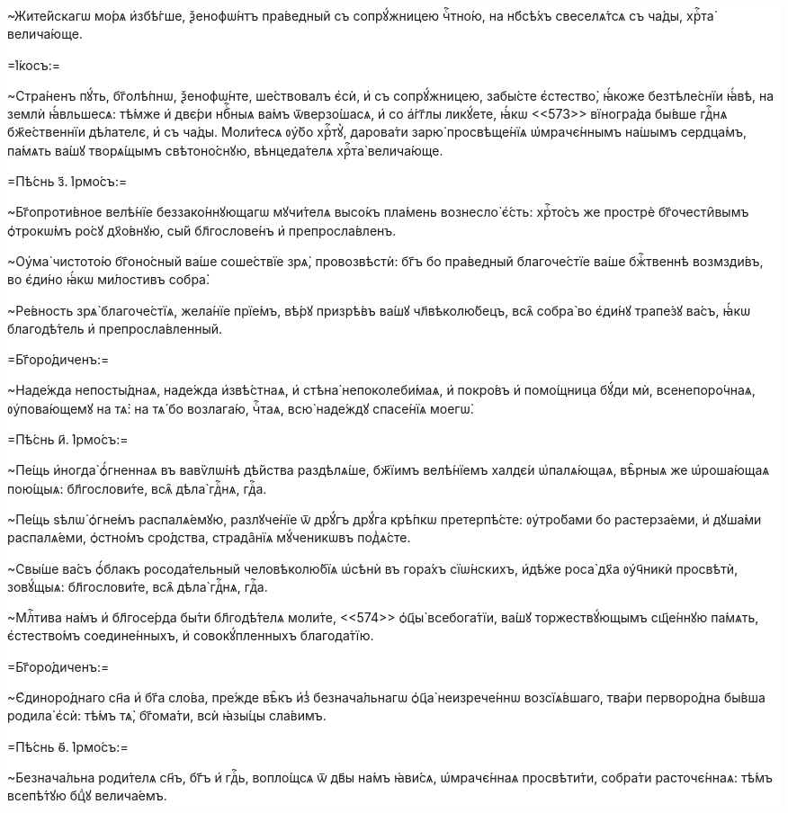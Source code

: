 ~Жите́йскагѡ мо́рѧ и҆збѣ́гше, ѯенофѡ́нтъ пра́ведный съ сопрꙋ́жницею чⷭ҇тно́ю,
на нб҃сѣ́хъ свеселѧ́тсѧ съ ча́ды, хрⷭ҇та̀ велича́юще.

=І҆́косъ:=

~Стра́ненъ пꙋ́ть, бг҃олѣ́пнѡ, ѯенофѡ́нте, ше́ствовалъ є҆сѝ, и҆ съ сопрꙋ́жницею,
забы́сте є҆стество̀, ꙗ҆́коже безтѣле́снїи ꙗ҆́вѣ, на землѝ ꙗ҆́вльшесѧ: тѣ́мже и҆
двє́ри нбⷭ҇ныѧ ва́мъ ѿверзо́шасѧ, и҆ со а҆́гг҃лы ликꙋ́ете, ꙗ҆́кѡ <<573>>
вїногра́да бы́вше гдⷭ҇нѧ бж҃е́ственнїи дѣ́лателє, и҆ съ ча́ды. Моли́тесѧ ᲂу҆̀бо
хрⷭ҇тꙋ̀, дарова́ти зарю̀ просвѣще́нїѧ ѡ҆мрачє́ннымъ на́шымъ сердца́мъ, па́мѧть
ва́шꙋ творѧ́щымъ свѣтоно́снꙋю, вѣнцеда́телѧ хрⷭ҇та̀ велича́юще.

=Пѣ́снь з҃. І҆рмо́съ:=

~Бг҃опроти́вное велѣ́нїе беззако́ннꙋющагѡ мꙋчи́телѧ высо́къ пла́мень вознесло̀
є҆́сть: хрⷭ҇то́съ же прострѐ бг҃очести̑вымъ ѻ҆трокѡ́мъ ро́сꙋ дх҃о́внꙋю, сы́й
бл҃гослове́нъ и҆ препросла́вленъ.

~Оу҆ма̀ чистото́ю бг҃оно́сный ва́ше соше́ствїе зрѧ̀, провозвѣстѝ: бг҃ъ бо
пра́ведный благоче́стїе ва́ше бжⷭ҇твеннѣ возмзди́въ, во є҆ди́но ꙗ҆́кѡ ми́лостивъ
собра̀.

~Ре́вность зрѧ̀ благоче́стїѧ, жела́нїе прїе́мъ, вѣ́рꙋ призрѣ́въ ва́шꙋ
чл҃вѣколю́бецъ, всѧ̑ собра̀ во є҆ди́нꙋ трапе́зꙋ ва́съ, ꙗ҆́кѡ благодѣ́тель и҆
препросла́вленный.

=Бг҃оро́диченъ:=

~Наде́жда непосты́днаѧ, наде́жда и҆звѣ́стнаѧ, и҆ стѣна̀ непоколеби́маѧ, и҆
покро́въ и҆ помо́щница бꙋ́ди мѝ, всенепоро́чнаѧ, ᲂу҆пова́ющемꙋ на тѧ̀: на тѧ́ бо
возлага́ю, чⷭ҇таѧ, всю̀ наде́ждꙋ спасе́нїѧ моегѡ̀.

=Пѣ́снь и҃. І҆рмо́съ:=

~Пе́щь и҆ногда̀ ѻ҆́гненнаѧ въ вавѷлѡ́нѣ дѣ́йства раздѣлѧ́ше, бж҃їимъ велѣ́нїемъ
халдє́и ѡ҆палѧ́ющаѧ, вѣ̑рныѧ же ѡ҆роша́ющаѧ пою́щыѧ: бл҃гослови́те, всѧ̑ дѣла̀
гдⷭ҇нѧ, гдⷭ҇а.

~Пе́щь ѕѣлѡ̀ ѻ҆гне́мъ распалѧ́емꙋю, разлꙋче́нїе ѿ дрꙋ́гъ дрꙋ́га крѣ́пкѡ
претерпѣ́сте: ᲂу҆тро́бами бо растерза́еми, и҆ дꙋша́ми распалѧ́еми, ѻ҆стно́мъ
сро́дства, страда̑нїѧ мꙋ́ченикѡвъ под̾ѧ́сте.

~Свы́ше ва́съ ѻ҆́блакъ росода́тельный человѣколю́бїѧ ѡ҆сѣнѝ въ гора́хъ
сїѡ́нскихъ, и҆дѣ́же роса̀ дх҃а ᲂу҆ч҃никѝ просвѣтѝ, зовꙋ́щыѧ: бл҃гослови́те, всѧ̑
дѣла̀ гдⷭ҇нѧ, гдⷭ҇а.

~Млⷭ҇тива на́мъ и҆ бл҃госе́рда бы́ти бл҃годѣ́телѧ моли́те, <<574>> ѻ҆ц҃ы̀
всебога́тїи, ва́шꙋ торжествꙋ́ющымъ сщ҃е́ннꙋю па́мѧть, є҆стество́мъ
соедине́нныхъ, и҆ совокꙋ́пленныхъ благода́тїю.

=Бг҃оро́диченъ:=

~Є҆диноро́днаго сн҃а и҆ бг҃а сло́ва, пре́жде вѣ̑къ и҆з̾ безнача́льнагѡ ѻ҆ц҃а̀
неизрече́ннѡ возсїѧ́вшаго, тва́ри перворо́дна бы́вша родила̀ є҆сѝ: тѣ́мъ тѧ̀,
бг҃ома́ти, всѝ ꙗ҆зы́цы сла́вимъ.

=Пѣ́снь ѳ҃. І҆рмо́съ:=

~Безнача́льна роди́телѧ сн҃ъ, бг҃ъ и҆ гдⷭ҇ь, вопло́щсѧ ѿ дв҃ы на́мъ ꙗ҆ви́сѧ,
ѡ҆мрачє́ннаѧ просвѣти́ти, собра́ти расточє́ннаѧ: тѣ́мъ всепѣ́тꙋю бцⷣꙋ
велича́емъ.
